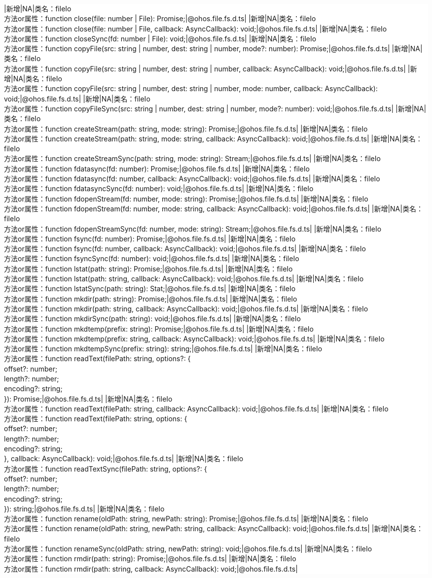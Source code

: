 |新增|NA|类名：fileIo<br>方法or属性：function close(file: number \| File): Promise<void>;|@ohos.file.fs.d.ts|
|新增|NA|类名：fileIo<br>方法or属性：function close(file: number \| File, callback: AsyncCallback<void>): void;|@ohos.file.fs.d.ts|
|新增|NA|类名：fileIo<br>方法or属性：function closeSync(fd: number \| File): void;|@ohos.file.fs.d.ts|
|新增|NA|类名：fileIo<br>方法or属性：function copyFile(src: string \| number, dest: string \| number, mode?: number): Promise<void>;|@ohos.file.fs.d.ts|
|新增|NA|类名：fileIo<br>方法or属性：function copyFile(src: string \| number, dest: string \| number, callback: AsyncCallback<void>): void;|@ohos.file.fs.d.ts|
|新增|NA|类名：fileIo<br>方法or属性：function copyFile(src: string \| number, dest: string \| number, mode: number, callback: AsyncCallback<void>): void;|@ohos.file.fs.d.ts|
|新增|NA|类名：fileIo<br>方法or属性：function copyFileSync(src: string \| number, dest: string \| number, mode?: number): void;|@ohos.file.fs.d.ts|
|新增|NA|类名：fileIo<br>方法or属性：function createStream(path: string, mode: string): Promise<Stream>;|@ohos.file.fs.d.ts|
|新增|NA|类名：fileIo<br>方法or属性：function createStream(path: string, mode: string, callback: AsyncCallback<Stream>): void;|@ohos.file.fs.d.ts|
|新增|NA|类名：fileIo<br>方法or属性：function createStreamSync(path: string, mode: string): Stream;|@ohos.file.fs.d.ts|
|新增|NA|类名：fileIo<br>方法or属性：function fdatasync(fd: number): Promise<void>;|@ohos.file.fs.d.ts|
|新增|NA|类名：fileIo<br>方法or属性：function fdatasync(fd: number, callback: AsyncCallback<void>): void;|@ohos.file.fs.d.ts|
|新增|NA|类名：fileIo<br>方法or属性：function fdatasyncSync(fd: number): void;|@ohos.file.fs.d.ts|
|新增|NA|类名：fileIo<br>方法or属性：function fdopenStream(fd: number, mode: string): Promise<Stream>;|@ohos.file.fs.d.ts|
|新增|NA|类名：fileIo<br>方法or属性：function fdopenStream(fd: number, mode: string, callback: AsyncCallback<Stream>): void;|@ohos.file.fs.d.ts|
|新增|NA|类名：fileIo<br>方法or属性：function fdopenStreamSync(fd: number, mode: string): Stream;|@ohos.file.fs.d.ts|
|新增|NA|类名：fileIo<br>方法or属性：function fsync(fd: number): Promise<void>;|@ohos.file.fs.d.ts|
|新增|NA|类名：fileIo<br>方法or属性：function fsync(fd: number, callback: AsyncCallback<void>): void;|@ohos.file.fs.d.ts|
|新增|NA|类名：fileIo<br>方法or属性：function fsyncSync(fd: number): void;|@ohos.file.fs.d.ts|
|新增|NA|类名：fileIo<br>方法or属性：function lstat(path: string): Promise<Stat>;|@ohos.file.fs.d.ts|
|新增|NA|类名：fileIo<br>方法or属性：function lstat(path: string, callback: AsyncCallback<Stat>): void;|@ohos.file.fs.d.ts|
|新增|NA|类名：fileIo<br>方法or属性：function lstatSync(path: string): Stat;|@ohos.file.fs.d.ts|
|新增|NA|类名：fileIo<br>方法or属性：function mkdir(path: string): Promise<void>;|@ohos.file.fs.d.ts|
|新增|NA|类名：fileIo<br>方法or属性：function mkdir(path: string, callback: AsyncCallback<void>): void;|@ohos.file.fs.d.ts|
|新增|NA|类名：fileIo<br>方法or属性：function mkdirSync(path: string): void;|@ohos.file.fs.d.ts|
|新增|NA|类名：fileIo<br>方法or属性：function mkdtemp(prefix: string): Promise<string>;|@ohos.file.fs.d.ts|
|新增|NA|类名：fileIo<br>方法or属性：function mkdtemp(prefix: string, callback: AsyncCallback<string>): void;|@ohos.file.fs.d.ts|
|新增|NA|类名：fileIo<br>方法or属性：function mkdtempSync(prefix: string): string;|@ohos.file.fs.d.ts|
|新增|NA|类名：fileIo<br>方法or属性：function readText(filePath: string, options?: {<br>    offset?: number;<br>    length?: number;<br>    encoding?: string;<br>}): Promise<string>;|@ohos.file.fs.d.ts|
|新增|NA|类名：fileIo<br>方法or属性：function readText(filePath: string, callback: AsyncCallback<string>): void;|@ohos.file.fs.d.ts|
|新增|NA|类名：fileIo<br>方法or属性：function readText(filePath: string, options: {<br>    offset?: number;<br>    length?: number;<br>    encoding?: string;<br>}, callback: AsyncCallback<string>): void;|@ohos.file.fs.d.ts|
|新增|NA|类名：fileIo<br>方法or属性：function readTextSync(filePath: string, options?: {<br>    offset?: number;<br>    length?: number;<br>    encoding?: string;<br>}): string;|@ohos.file.fs.d.ts|
|新增|NA|类名：fileIo<br>方法or属性：function rename(oldPath: string, newPath: string): Promise<void>;|@ohos.file.fs.d.ts|
|新增|NA|类名：fileIo<br>方法or属性：function rename(oldPath: string, newPath: string, callback: AsyncCallback<void>): void;|@ohos.file.fs.d.ts|
|新增|NA|类名：fileIo<br>方法or属性：function renameSync(oldPath: string, newPath: string): void;|@ohos.file.fs.d.ts|
|新增|NA|类名：fileIo<br>方法or属性：function rmdir(path: string): Promise<void>;|@ohos.file.fs.d.ts|
|新增|NA|类名：fileIo<br>方法or属性：function rmdir(path: string, callback: AsyncCallback<void>): void;|@ohos.file.fs.d.ts|